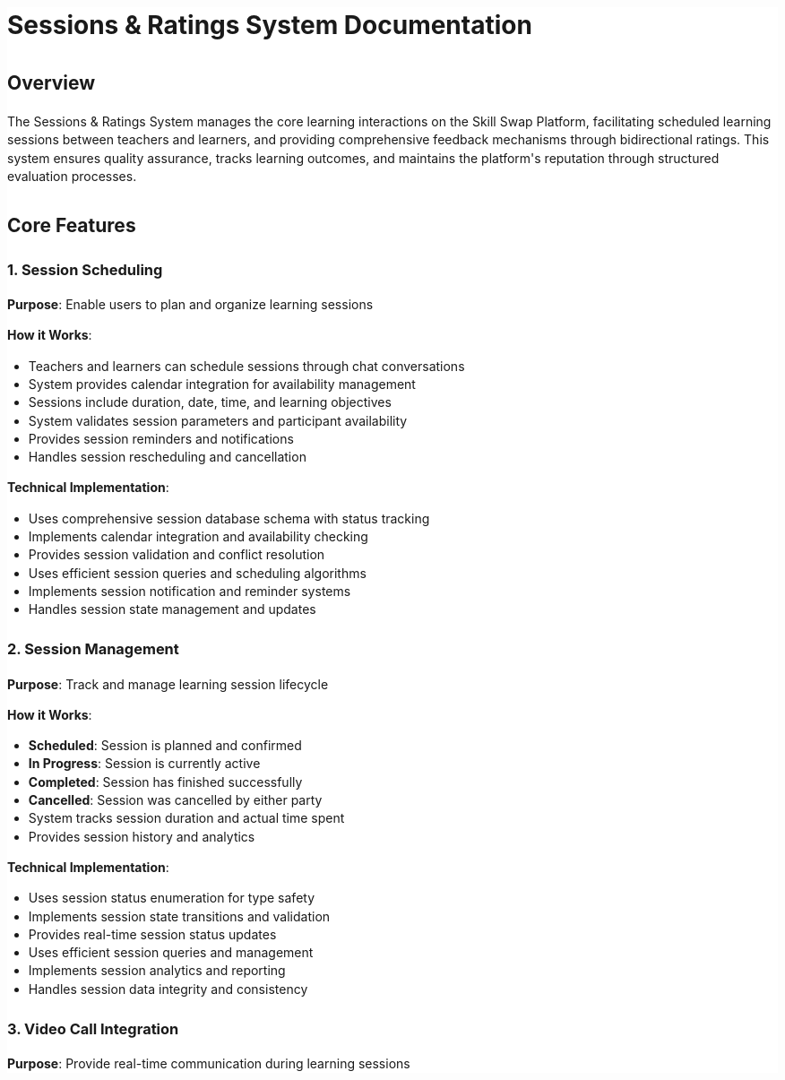 # Sessions & Ratings System Documentation

## Overview
The Sessions & Ratings System manages the core learning interactions on the Skill Swap Platform, facilitating scheduled learning sessions between teachers and learners, and providing comprehensive feedback mechanisms through bidirectional ratings. This system ensures quality assurance, tracks learning outcomes, and maintains the platform's reputation through structured evaluation processes.

## Core Features

### 1. Session Scheduling
**Purpose**: Enable users to plan and organize learning sessions

**How it Works**:
- Teachers and learners can schedule sessions through chat conversations
- System provides calendar integration for availability management
- Sessions include duration, date, time, and learning objectives
- System validates session parameters and participant availability
- Provides session reminders and notifications
- Handles session rescheduling and cancellation

**Technical Implementation**:
- Uses comprehensive session database schema with status tracking
- Implements calendar integration and availability checking
- Provides session validation and conflict resolution
- Uses efficient session queries and scheduling algorithms
- Implements session notification and reminder systems
- Handles session state management and updates

### 2. Session Management
**Purpose**: Track and manage learning session lifecycle

**How it Works**:
- **Scheduled**: Session is planned and confirmed
- **In Progress**: Session is currently active
- **Completed**: Session has finished successfully
- **Cancelled**: Session was cancelled by either party
- System tracks session duration and actual time spent
- Provides session history and analytics

**Technical Implementation**:
- Uses session status enumeration for type safety
- Implements session state transitions and validation
- Provides real-time session status updates
- Uses efficient session queries and management
- Implements session analytics and reporting
- Handles session data integrity and consistency

### 3. Video Call Integration
**Purpose**: Provide real-time communication during learning sessions
